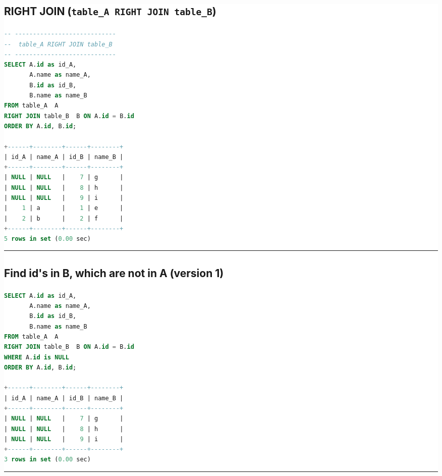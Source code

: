 ## RIGHT JOIN (`table_A RIGHT JOIN table_B`)

~~~sql
-- ----------------------------
--  table_A RIGHT JOIN table_B
-- ----------------------------
SELECT A.id as id_A,
       A.name as name_A,
       B.id as id_B,
       B.name as name_B
FROM table_A  A
RIGHT JOIN table_B  B ON A.id = B.id 
ORDER BY A.id, B.id;

+------+--------+------+--------+
| id_A | name_A | id_B | name_B |
+------+--------+------+--------+
| NULL | NULL   |    7 | g      |
| NULL | NULL   |    8 | h      |
| NULL | NULL   |    9 | i      |
|    1 | a      |    1 | e      |
|    2 | b      |    2 | f      |
+------+--------+------+--------+
5 rows in set (0.00 sec)
~~~

------

## Find id's in B, which are not in A (version 1)

~~~sql
SELECT A.id as id_A,
       A.name as name_A,
       B.id as id_B,
       B.name as name_B
FROM table_A  A
RIGHT JOIN table_B  B ON A.id = B.id 
WHERE A.id is NULL
ORDER BY A.id, B.id;

+------+--------+------+--------+
| id_A | name_A | id_B | name_B |
+------+--------+------+--------+
| NULL | NULL   |    7 | g      |
| NULL | NULL   |    8 | h      |
| NULL | NULL   |    9 | i      |
+------+--------+------+--------+
3 rows in set (0.00 sec)
~~~

-------
